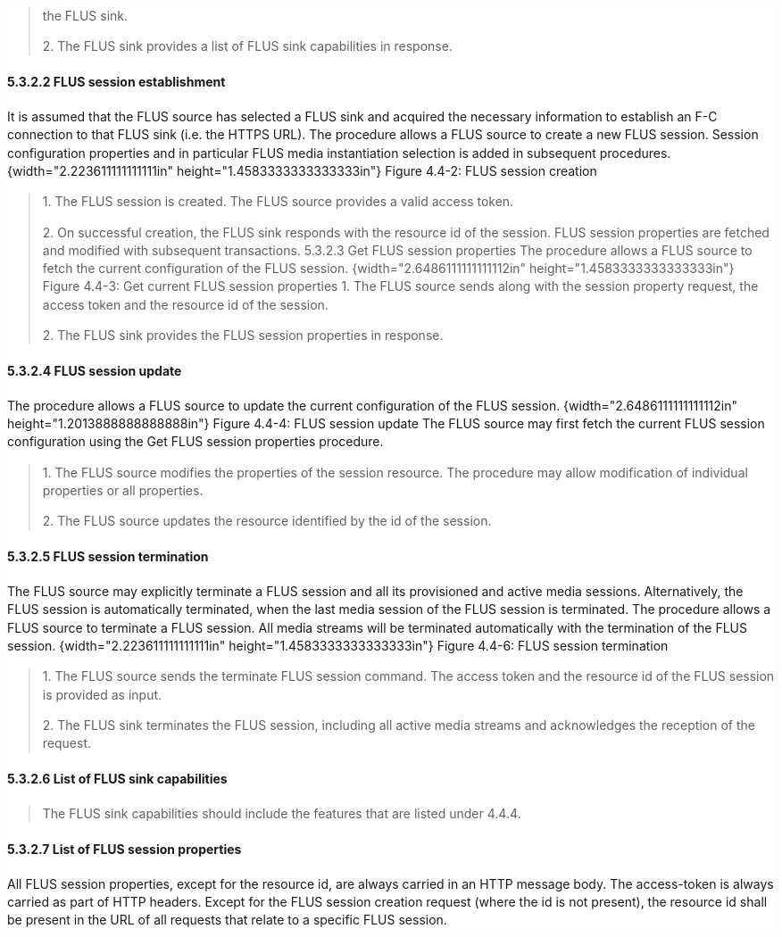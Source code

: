 > the FLUS sink.
>
> 2\. The FLUS sink provides a list of FLUS sink capabilities in response.
#### 5.3.2.2 FLUS session establishment
It is assumed that the FLUS source has selected a FLUS sink and acquired the
necessary information to establish an F-C connection to that FLUS sink (i.e.
the HTTPS URL).
The procedure allows a FLUS source to create a new FLUS session. Session
configuration properties and in particular FLUS media instantiation selection
is added in subsequent procedures.
{width="2.223611111111111in" height="1.4583333333333333in"}
Figure 4.4-2: FLUS session creation
> 1\. The FLUS session is created. The FLUS source provides a valid access
> token.
>
> 2\. On successful creation, the FLUS sink responds with the resource id of
> the session. FLUS session properties are fetched and modified with
> subsequent transactions.
5.3.2.3 Get FLUS session properties
The procedure allows a FLUS source to fetch the current configuration of the
FLUS session.
{width="2.6486111111111112in" height="1.4583333333333333in"}
Figure 4.4-3: Get current FLUS session properties
> 1\. The FLUS source sends along with the session property request, the
> access token and the resource id of the session.
>
> 2\. The FLUS sink provides the FLUS session properties in response.
#### 5.3.2.4 FLUS session update
The procedure allows a FLUS source to update the current configuration of the
FLUS session.
{width="2.6486111111111112in" height="1.2013888888888888in"}
Figure 4.4-4: FLUS session update
The FLUS source may first fetch the current FLUS session configuration using
the Get FLUS session properties procedure.
> 1\. The FLUS source modifies the properties of the session resource. The
> procedure may allow modification of individual properties or all properties.
>
> 2\. The FLUS source updates the resource identified by the id of the
> session.
#### 5.3.2.5 FLUS session termination
The FLUS source may explicitly terminate a FLUS session and all its
provisioned and active media sessions. Alternatively, the FLUS session is
automatically terminated, when the last media session of the FLUS session is
terminated. The procedure allows a FLUS source to terminate a FLUS session.
All media streams will be terminated automatically with the termination of the
FLUS session.
{width="2.223611111111111in" height="1.4583333333333333in"}
Figure 4.4-6: FLUS session termination
> 1\. The FLUS source sends the terminate FLUS session command. The access
> token and the resource id of the FLUS session is provided as input.
>
> 2\. The FLUS sink terminates the FLUS session, including all active media
> streams and acknowledges the reception of the request.
#### 5.3.2.6 List of FLUS sink capabilities
> The FLUS sink capabilities should include the features that are listed under
> 4.4.4.
#### 5.3.2.7 List of FLUS session properties
All FLUS session properties, except for the resource id, are always carried in
an HTTP message body. The access-token is always carried as part of HTTP
headers. Except for the FLUS session creation request (where the id is not
present), the resource id shall be present in the URL of all requests that
relate to a specific FLUS session.